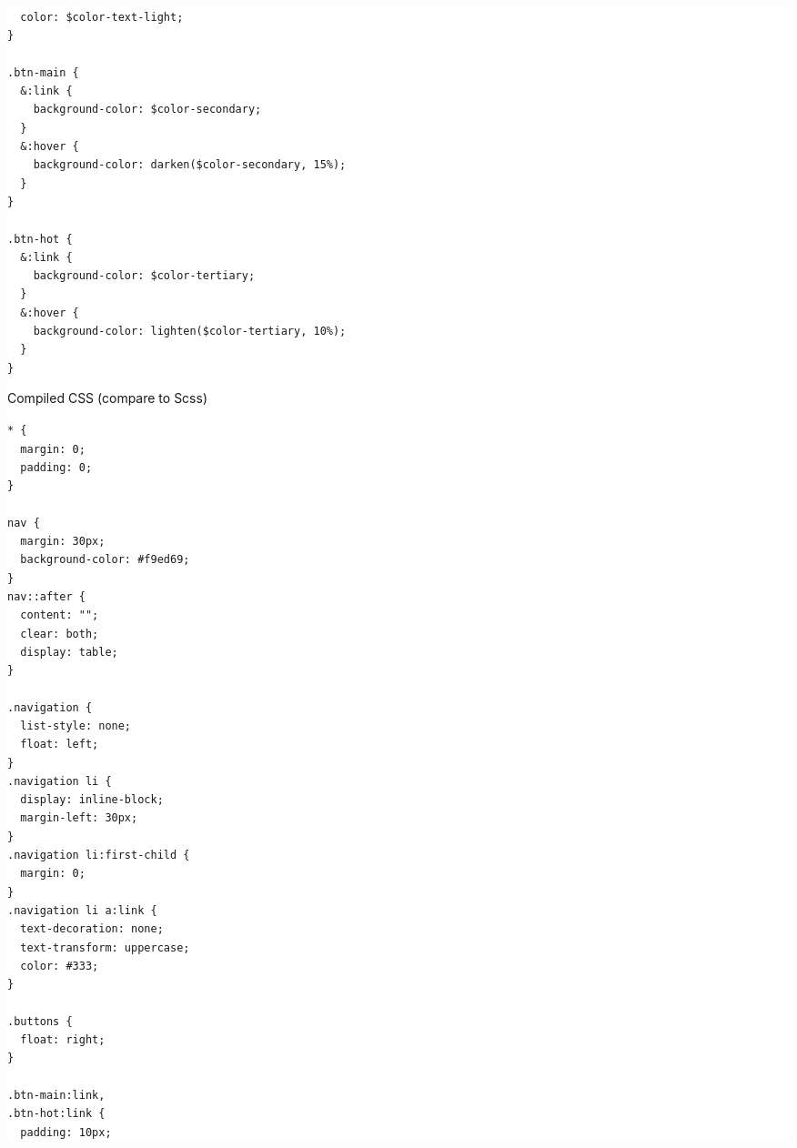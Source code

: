 ```
  color: $color-text-light;
}

.btn-main {
  &:link {
    background-color: $color-secondary;
  }
  &:hover {
    background-color: darken($color-secondary, 15%);
  }
}

.btn-hot {
  &:link {
    background-color: $color-tertiary;
  }
  &:hover {
    background-color: lighten($color-tertiary, 10%);
  }
}
```

Compiled CSS (compare to Scss)

```
* {
  margin: 0;
  padding: 0;
}

nav {
  margin: 30px;
  background-color: #f9ed69;
}
nav::after {
  content: "";
  clear: both;
  display: table;
}

.navigation {
  list-style: none;
  float: left;
}
.navigation li {
  display: inline-block;
  margin-left: 30px;
}
.navigation li:first-child {
  margin: 0;
}
.navigation li a:link {
  text-decoration: none;
  text-transform: uppercase;
  color: #333;
}

.buttons {
  float: right;
}

.btn-main:link,
.btn-hot:link {
  padding: 10px;
```